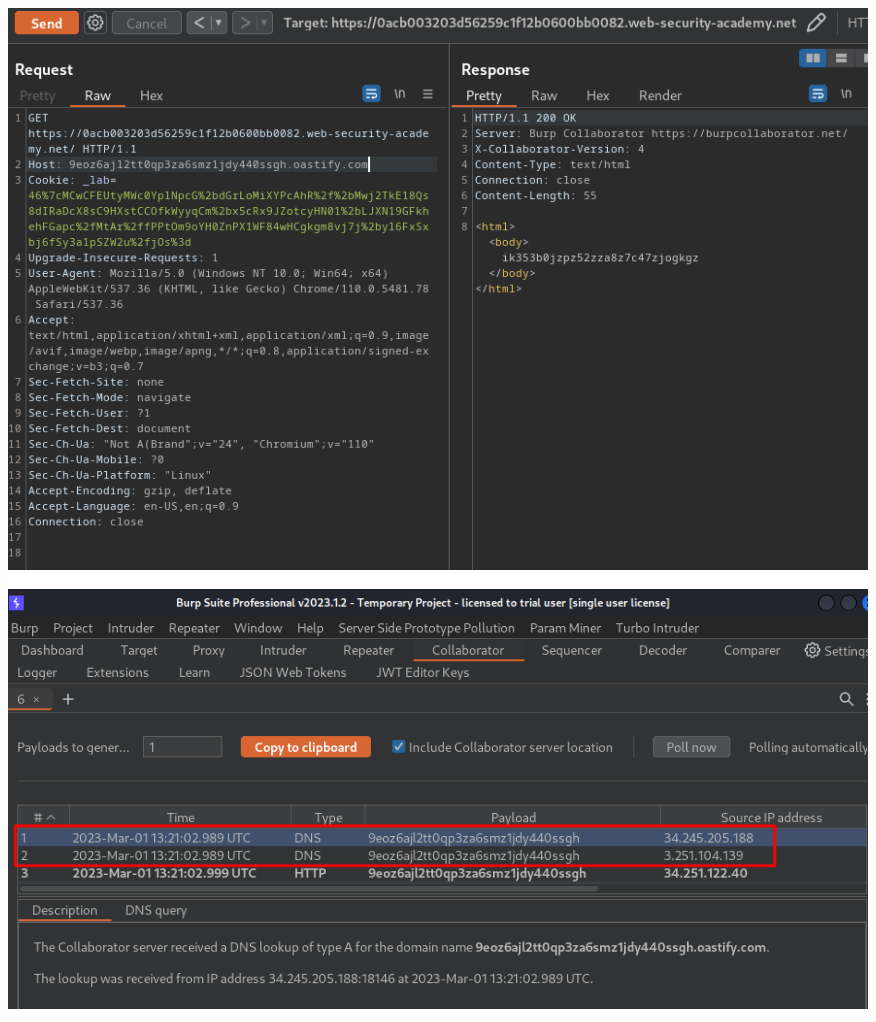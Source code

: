 ![](https://github.com/siunam321/CTF-Writeups/blob/main/Portswigger-Labs/HTTP-Host-Header-Attacks/HTTP-Host-Header-5/images/Pasted%20image%2020230301212146.png)

![](https://github.com/siunam321/CTF-Writeups/blob/main/Portswigger-Labs/HTTP-Host-Header-Attacks/HTTP-Host-Header-5/images/Pasted%20image%2020230301212157.png)
